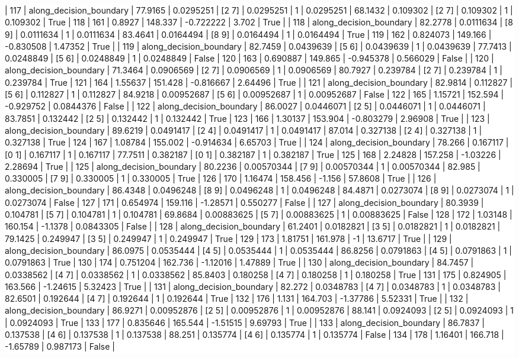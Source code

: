 | 117 | along_decision_boundary |     77.9165 | 0.0295251   | [2 7]    |   0.0295251   |      1 | 0.0295251   |      68.1432 | 0.109302    | [2 7]     |    0.109302    |       1 | 0.109302    | True      |    118 |             161 |                0.8927   |              148.337   | -0.722222   |     3.702       | True            |
| 118 | along_decision_boundary |     82.2778 | 0.0111634   | [8 9]    |   0.0111634   |      1 | 0.0111634   |      83.4641 | 0.0164494   | [8 9]     |    0.0164494   |       1 | 0.0164494   | True      |    119 |             162 |                0.824073 |              149.166   | -0.830508   |     1.47352     | True            |
| 119 | along_decision_boundary |     82.7459 | 0.0439639   | [5 6]    |   0.0439639   |      1 | 0.0439639   |      77.7413 | 0.0248849   | [5 6]     |    0.0248849   |       1 | 0.0248849   | False     |    120 |             163 |                0.690887 |              149.865   | -0.945378   |     0.566029    | False           |
| 120 | along_decision_boundary |     71.3464 | 0.0906569   | [2 7]    |   0.0906569   |      1 | 0.0906569   |      80.7927 | 0.239784    | [2 7]     |    0.239784    |       1 | 0.239784    | True      |    121 |             164 |                1.55637  |              151.428   | -0.816667   |     2.64496     | True            |
| 121 | along_decision_boundary |     82.9814 | 0.112827    | [5 6]    |   0.112827    |      1 | 0.112827    |      84.9218 | 0.00952687  | [5 6]     |    0.00952687  |       1 | 0.00952687  | False     |    122 |             165 |                1.15721  |              152.594   | -0.929752   |     0.0844376   | False           |
| 122 | along_decision_boundary |     86.0027 | 0.0446071   | [2 5]    |   0.0446071   |      1 | 0.0446071   |      83.7851 | 0.132442    | [2 5]     |    0.132442    |       1 | 0.132442    | True      |    123 |             166 |                1.30137  |              153.904   | -0.803279   |     2.96908     | True            |
| 123 | along_decision_boundary |     89.6219 | 0.0491417   | [2 4]    |   0.0491417   |      1 | 0.0491417   |      87.014  | 0.327138    | [2 4]     |    0.327138    |       1 | 0.327138    | True      |    124 |             167 |                1.08784  |              155.002   | -0.914634   |     6.65703     | True            |
| 124 | along_decision_boundary |     78.266  | 0.167117    | [0 1]    |   0.167117    |      1 | 0.167117    |      77.7511 | 0.382187    | [0 1]     |    0.382187    |       1 | 0.382187    | True      |    125 |             168 |                2.24828  |              157.258   | -1.03226    |     2.28694     | True            |
| 125 | along_decision_boundary |     80.2236 | 0.00570344  | [7 9]    |   0.00570344  |      1 | 0.00570344  |      82.985  | 0.330005    | [7 9]     |    0.330005    |       1 | 0.330005    | True      |    126 |             170 |                1.16474  |              158.456   | -1.156      |    57.8608      | True            |
| 126 | along_decision_boundary |     86.4348 | 0.0496248   | [8 9]    |   0.0496248   |      1 | 0.0496248   |      84.4871 | 0.0273074   | [8 9]     |    0.0273074   |       1 | 0.0273074   | False     |    127 |             171 |                0.654974 |              159.116   | -1.28571    |     0.550277    | False           |
| 127 | along_decision_boundary |     80.3939 | 0.104781    | [5 7]    |   0.104781    |      1 | 0.104781    |      69.8684 | 0.00883625  | [5 7]     |    0.00883625  |       1 | 0.00883625  | False     |    128 |             172 |                1.03148  |              160.154   | -1.1378     |     0.0843305   | False           |
| 128 | along_decision_boundary |     61.2401 | 0.0182821   | [3 5]    |   0.0182821   |      1 | 0.0182821   |      79.1425 | 0.249947    | [3 5]     |    0.249947    |       1 | 0.249947    | True      |    129 |             173 |                1.81751  |              161.978   | -1          |    13.6717      | True            |
| 129 | along_decision_boundary |     86.0975 | 0.0535444   | [4 5]    |   0.0535444   |      1 | 0.0535444   |      86.8256 | 0.0791863   | [4 5]     |    0.0791863   |       1 | 0.0791863   | True      |    130 |             174 |                0.751204 |              162.736   | -1.12016    |     1.47889     | True            |
| 130 | along_decision_boundary |     84.7457 | 0.0338562   | [4 7]    |   0.0338562   |      1 | 0.0338562   |      85.8403 | 0.180258    | [4 7]     |    0.180258    |       1 | 0.180258    | True      |    131 |             175 |                0.824905 |              163.566   | -1.24615    |     5.32423     | True            |
| 131 | along_decision_boundary |     82.272  | 0.0348783   | [4 7]    |   0.0348783   |      1 | 0.0348783   |      82.6501 | 0.192644    | [4 7]     |    0.192644    |       1 | 0.192644    | True      |    132 |             176 |                1.131    |              164.703   | -1.37786    |     5.52331     | True            |
| 132 | along_decision_boundary |     86.9271 | 0.00952876  | [2 5]    |   0.00952876  |      1 | 0.00952876  |      88.141  | 0.0924093   | [2 5]     |    0.0924093   |       1 | 0.0924093   | True      |    133 |             177 |                0.835646 |              165.544   | -1.51515    |     9.69793     | True            |
| 133 | along_decision_boundary |     86.7837 | 0.137538    | [4 6]    |   0.137538    |      1 | 0.137538    |      88.251  | 0.135774    | [4 6]     |    0.135774    |       1 | 0.135774    | False     |    134 |             178 |                1.16401  |              166.718   | -1.65789    |     0.987173    | False           |